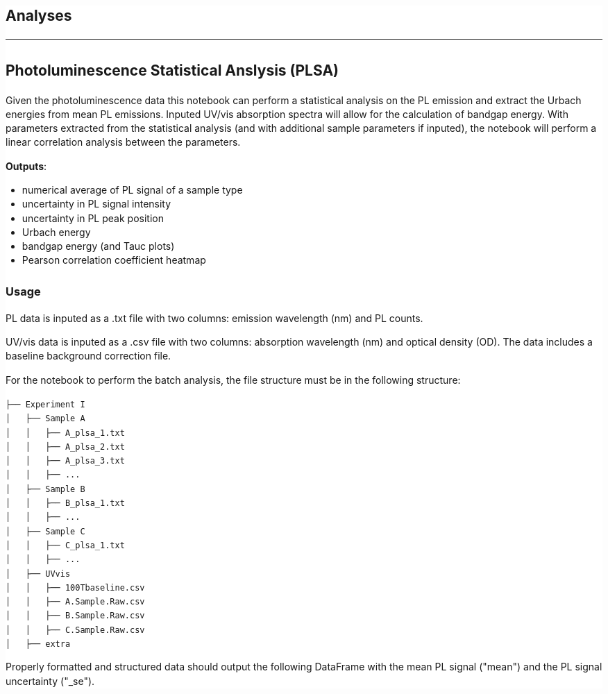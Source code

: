 <a id="analyses"></a>
## Analyses  
***
<a id="PLSA"></a>
## Photoluminescence Statistical Anslysis (PLSA)
Given the photoluminescence data this notebook can perform a statistical analysis on the PL emission and extract the Urbach energies from mean PL emissions. Inputed UV/vis absorption spectra will allow for the calculation of bandgap energy. With parameters extracted from the statistical analysis (and with additional sample parameters if inputed), the notebook will perform a linear correlation analysis between the parameters.

**Outputs**:
- numerical average of PL signal of a sample type
- uncertainty in PL signal intensity
- uncertainty in PL peak position
- Urbach energy
- bandgap energy (and Tauc plots)
- Pearson correlation coefficient heatmap

<a id="PLSA-usage"></a>
### Usage
PL data is inputed as a .txt file with two columns: emission wavelength (nm) and PL counts.

UV/vis data is inputed as a .csv file with two columns: absorption wavelength (nm) and optical density (OD). The data includes a baseline background correction file.

For the notebook to perform the batch analysis, the file structure must be in the following structure:
```
├── Experiment I
│   ├── Sample A
│   │   ├── A_plsa_1.txt
│   │   ├── A_plsa_2.txt
│   │   ├── A_plsa_3.txt
│   │   ├── ...
│   ├── Sample B
│   │   ├── B_plsa_1.txt
│   │   ├── ...
│   ├── Sample C
│   │   ├── C_plsa_1.txt
│   │   ├── ...
│   ├── UVvis
│   │   ├── 100Tbaseline.csv
│   │   ├── A.Sample.Raw.csv
│   │   ├── B.Sample.Raw.csv
│   │   ├── C.Sample.Raw.csv
│   ├── extra
```

Properly formatted and structured data should output the following DataFrame with the mean PL signal ("mean") and the PL signal uncertainty ("\_se").
